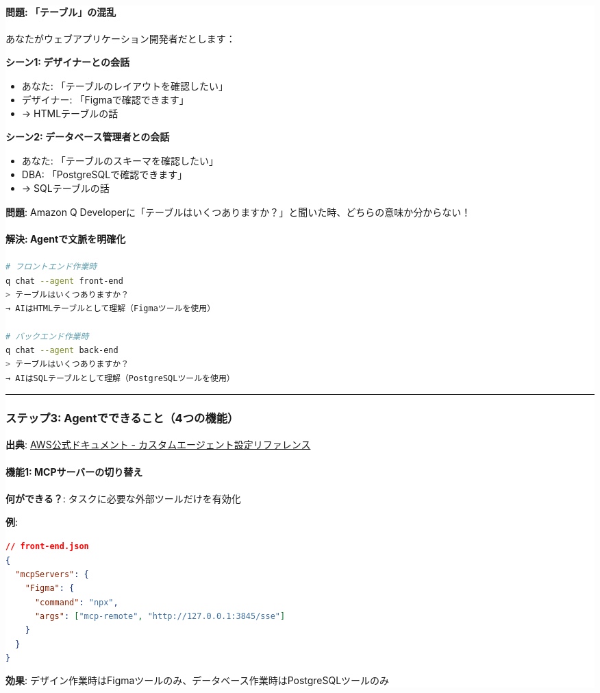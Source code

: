 #### 問題: 「テーブル」の混乱

あなたがウェブアプリケーション開発者だとします：

**シーン1: デザイナーとの会話**
- あなた: 「テーブルのレイアウトを確認したい」
- デザイナー: 「Figmaで確認できます」
- → HTMLテーブルの話

**シーン2: データベース管理者との会話**
- あなた: 「テーブルのスキーマを確認したい」
- DBA: 「PostgreSQLで確認できます」
- → SQLテーブルの話

**問題**: Amazon Q Developerに「テーブルはいくつありますか？」と聞いた時、どちらの意味か分からない！

#### 解決: Agentで文脈を明確化

```bash
# フロントエンド作業時
q chat --agent front-end
> テーブルはいくつありますか？
→ AIはHTMLテーブルとして理解（Figmaツールを使用）

# バックエンド作業時
q chat --agent back-end
> テーブルはいくつありますか？
→ AIはSQLテーブルとして理解（PostgreSQLツールを使用）
```

---

### ステップ3: Agentでできること（4つの機能）

**出典**: [AWS公式ドキュメント - カスタムエージェント設定リファレンス](https://docs.aws.amazon.com/ja_jp/amazonq/latest/qdeveloper-ug/command-line-custom-agents-configuration.html)

#### 機能1: MCPサーバーの切り替え

**何ができる？**: タスクに必要な外部ツールだけを有効化

**例**:
```json
// front-end.json
{
  "mcpServers": {
    "Figma": {
      "command": "npx",
      "args": ["mcp-remote", "http://127.0.0.1:3845/sse"]
    }
  }
}
```

**効果**: デザイン作業時はFigmaツールのみ、データベース作業時はPostgreSQLツールのみ
